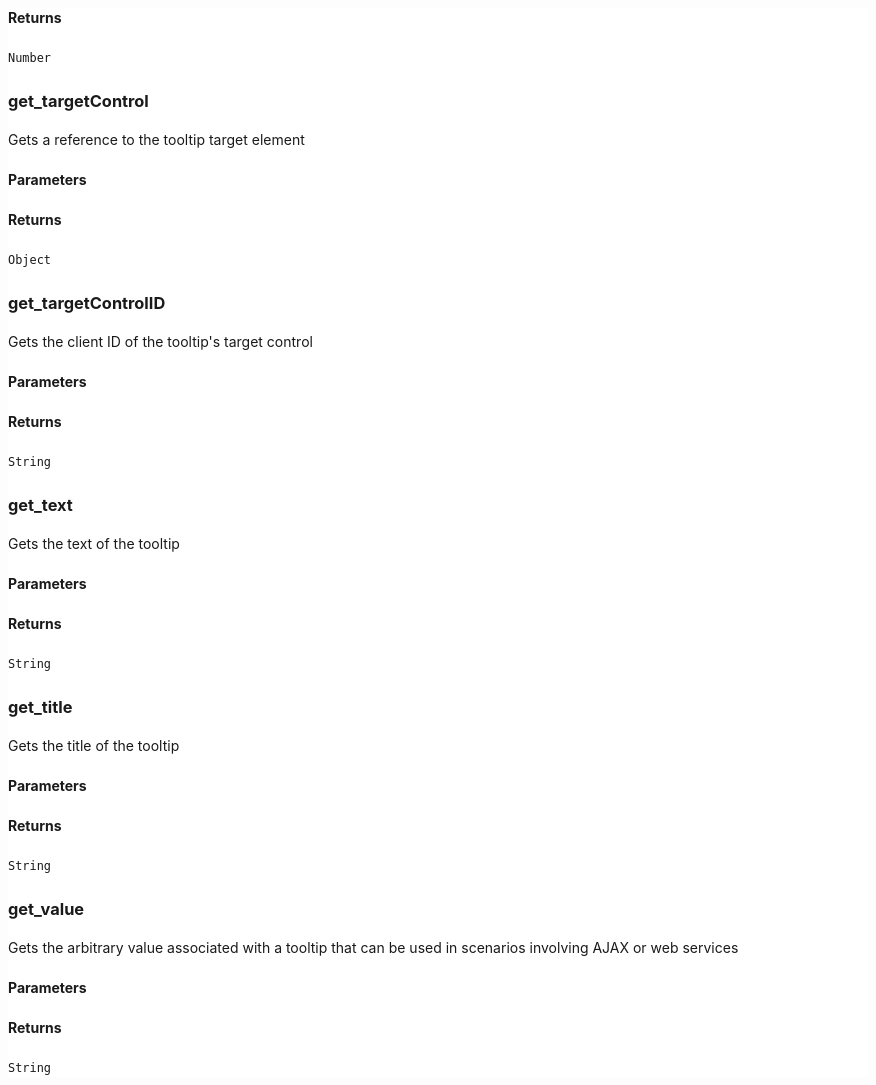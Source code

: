 #### Returns

`Number` 

###  get_targetControl

Gets a reference to the tooltip target element

#### Parameters

#### Returns

`Object` 

###  get_targetControlID

Gets the client ID of the tooltip's target control

#### Parameters

#### Returns

`String` 

###  get_text

Gets the text of the tooltip

#### Parameters

#### Returns

`String` 

###  get_title

Gets the title of the tooltip

#### Parameters

#### Returns

`String` 

###  get_value

Gets the arbitrary value associated with a tooltip that can be used in scenarios involving AJAX or web services

#### Parameters

#### Returns

`String` 
